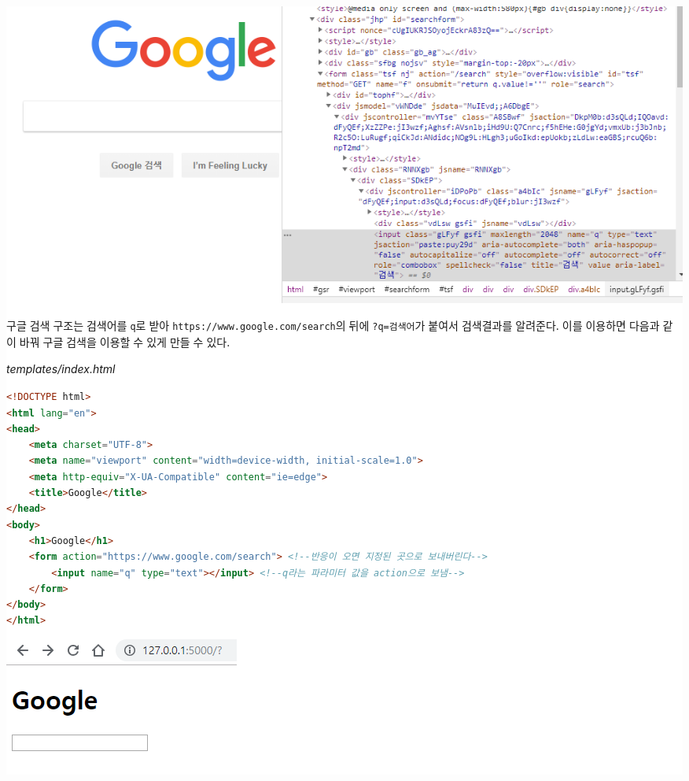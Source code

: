 <img src = "images/image 002.png">

구글 검색 구조는 검색어를 `q`로 받아  `https://www.google.com/search`의 뒤에 `?q=검색어`가 붙여서 검색결과를 알려준다. 이를 이용하면 다음과 같이 바꿔 구글 검색을 이용할 수 있게 만들 수 있다.

*templates/index.html*
```html
<!DOCTYPE html>
<html lang="en">
<head>
    <meta charset="UTF-8">
    <meta name="viewport" content="width=device-width, initial-scale=1.0">
    <meta http-equiv="X-UA-Compatible" content="ie=edge">
    <title>Google</title>
</head>
<body>
    <h1>Google</h1>
    <form action="https://www.google.com/search"> <!--반응이 오면 지정된 곳으로 보내버린다-->
        <input name="q" type="text"></input> <!--q라는 파라미터 값을 action으로 보냄-->
    </form>
</body>
</html>
```

<img src="images/image 003.png">

